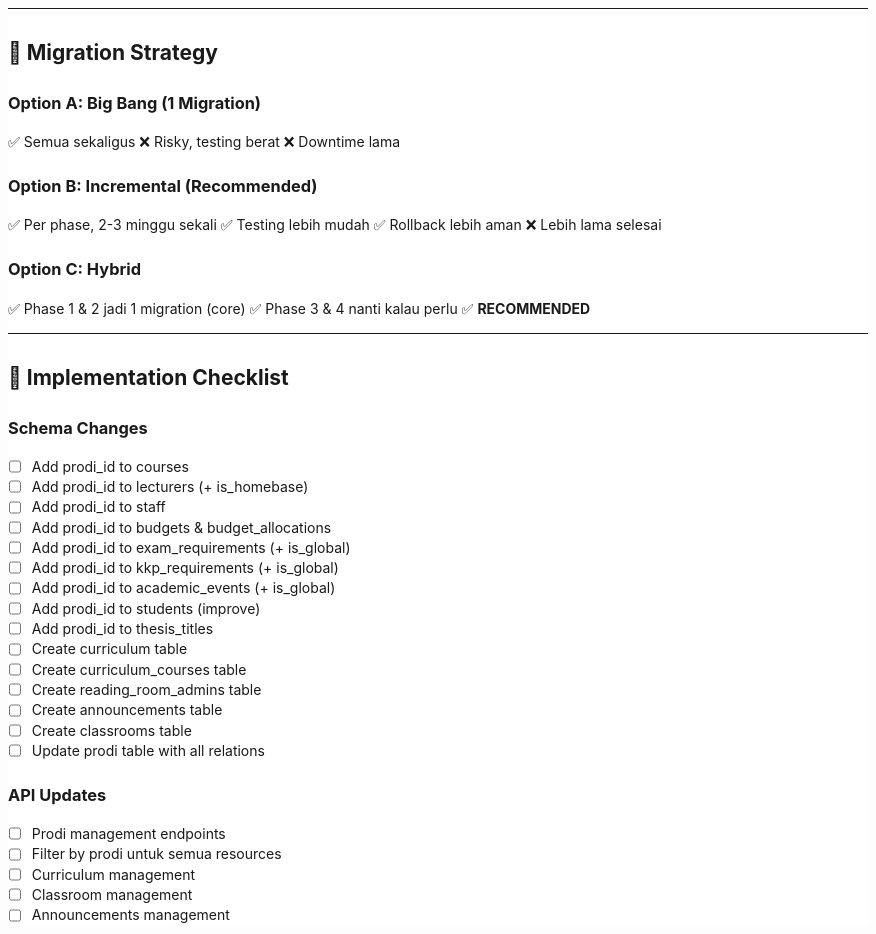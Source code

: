 
---

## 📝 Migration Strategy

### **Option A: Big Bang** (1 Migration)
✅ Semua sekaligus
❌ Risky, testing berat
❌ Downtime lama

### **Option B: Incremental** (Recommended)
✅ Per phase, 2-3 minggu sekali
✅ Testing lebih mudah
✅ Rollback lebih aman
❌ Lebih lama selesai

### **Option C: Hybrid**
✅ Phase 1 & 2 jadi 1 migration (core)
✅ Phase 3 & 4 nanti kalau perlu
✅ **RECOMMENDED**

---

## 🔧 Implementation Checklist

### Schema Changes
- [ ] Add prodi_id to courses
- [ ] Add prodi_id to lecturers (+ is_homebase)
- [ ] Add prodi_id to staff
- [ ] Add prodi_id to budgets & budget_allocations
- [ ] Add prodi_id to exam_requirements (+ is_global)
- [ ] Add prodi_id to kkp_requirements (+ is_global)
- [ ] Add prodi_id to academic_events (+ is_global)
- [ ] Add prodi_id to students (improve)
- [ ] Add prodi_id to thesis_titles
- [ ] Create curriculum table
- [ ] Create curriculum_courses table
- [ ] Create reading_room_admins table
- [ ] Create announcements table
- [ ] Create classrooms table
- [ ] Update prodi table with all relations

### API Updates
- [ ] Prodi management endpoints
- [ ] Filter by prodi untuk semua resources
- [ ] Curriculum management
- [ ] Classroom management
- [ ] Announcements management
